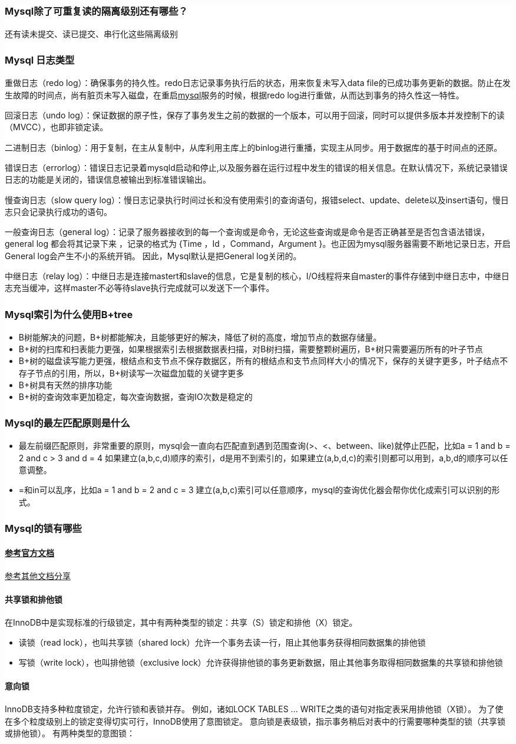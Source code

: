 ### Mysql除了可重复读的隔离级别还有哪些？

还有读未提交、读已提交、串行化这些隔离级别

### Mysql 日志类型

重做日志（redo log）：确保事务的持久性。redo日志记录事务执行后的状态，用来恢复未写入data file的已成功事务更新的数据。防止在发生故障的时间点，尚有脏页未写入磁盘，在重启[mysql](https://www.2cto.com/database/MySQL/)服务的时候，根据redo log进行重做，从而达到事务的持久性这一特性。

回滚日志（undo log）：保证数据的原子性，保存了事务发生之前的数据的一个版本，可以用于回滚，同时可以提供多版本并发控制下的读（MVCC），也即非锁定读。

二进制日志（binlog）：用于复制，在主从复制中，从库利用主库上的binlog进行重播，实现主从同步。用于数据库的基于时间点的还原。

错误日志（errorlog）：错误日志记录着mysqld启动和停止,以及服务器在运行过程中发生的错误的相关信息。在默认情况下，系统记录错误日志的功能是关闭的，错误信息被输出到标准错误输出。

慢查询日志（slow query log）：慢日志记录执行时间过长和没有使用索引的查询语句，报错select、update、delete以及insert语句，慢日志只会记录执行成功的语句。

一般查询日志（general log）：记录了服务器接收到的每一个查询或是命令，无论这些查询或是命令是否正确甚至是否包含语法错误，general log 都会将其记录下来 ，记录的格式为 {Time ，Id ，Command，Argument }。也正因为mysql服务器需要不断地记录日志，开启General log会产生不小的系统开销。 因此，Mysql默认是把General log关闭的。

中继日志（relay log）：中继日志是连接mastert和slave的信息，它是复制的核心，I/O线程将来自master的事件存储到中继日志中，中继日志充当缓冲，这样master不必等待slave执行完成就可以发送下一个事件。

### Mysql索引为什么使用B+tree

- B树能解决的问题，B+树都能解决，且能够更好的解决，降低了树的高度，增加节点的数据存储量。
- B+树的扫库和扫表能力更强，如果根据索引去根据数据表扫描，对B树扫描，需要整颗树遍历，B+树只需要遍历所有的叶子节点
- B+树的磁盘读写能力更强，根结点和支节点不保存数据区，所有的根结点和支节点同样大小的情况下，保存的关键字更多，叶子结点不存子节点的引用，所以，B+树读写一次磁盘加载的关键字更多
- B+树具有天然的排序功能
- B+树的查询效率更加稳定，每次查询数据，查询IO次数是稳定的

### Mysql的最左匹配原则是什么

- 最左前缀匹配原则，非常重要的原则，mysql会一直向右匹配直到遇到范围查询(>、<、between、like)就停止匹配，比如a = 1 and b = 2 and c > 3 and d = 4 如果建立(a,b,c,d)顺序的索引，d是用不到索引的，如果建立(a,b,d,c)的索引则都可以用到，a,b,d的顺序可以任意调整。

- =和in可以乱序，比如a = 1 and b = 2 and c = 3 建立(a,b,c)索引可以任意顺序，mysql的查询优化器会帮你优化成索引可以识别的形式。

### Mysql的锁有哪些

#### [参考官方文档](https://docs.oracle.com/cd/E17952_01/mysql-5.5-en/innodb-locking.html#innodb-shared-exclusive-locks)

[参考其他文档分享](https://learnku.com/articles/39212?order_by=vote_count&)

#### 共享锁和排他锁

在InnoDB中是实现标准的行级锁定，其中有两种类型的锁定：共享（S）锁定和排他（X）锁定。

- 读锁（read lock），也叫共享锁（shared lock）允许一个事务去读一行，阻止其他事务获得相同数据集的排他锁


- 写锁（write lock），也叫排他锁（exclusive lock）允许获得排他锁的事务更新数据，阻止其他事务取得相同数据集的共享锁和排他锁

#### 意向锁

InnoDB支持多种粒度锁定，允许行锁和表锁并存。 例如，诸如LOCK TABLES ... WRITE之类的语句对指定表采用排他锁（X锁）。 为了使在多个粒度级别上的锁定变得切实可行，InnoDB使用了意图锁定。 意向锁是表级锁，指示事务稍后对表中的行需要哪种类型的锁（共享锁或排他锁）。 有两种类型的意图锁：
